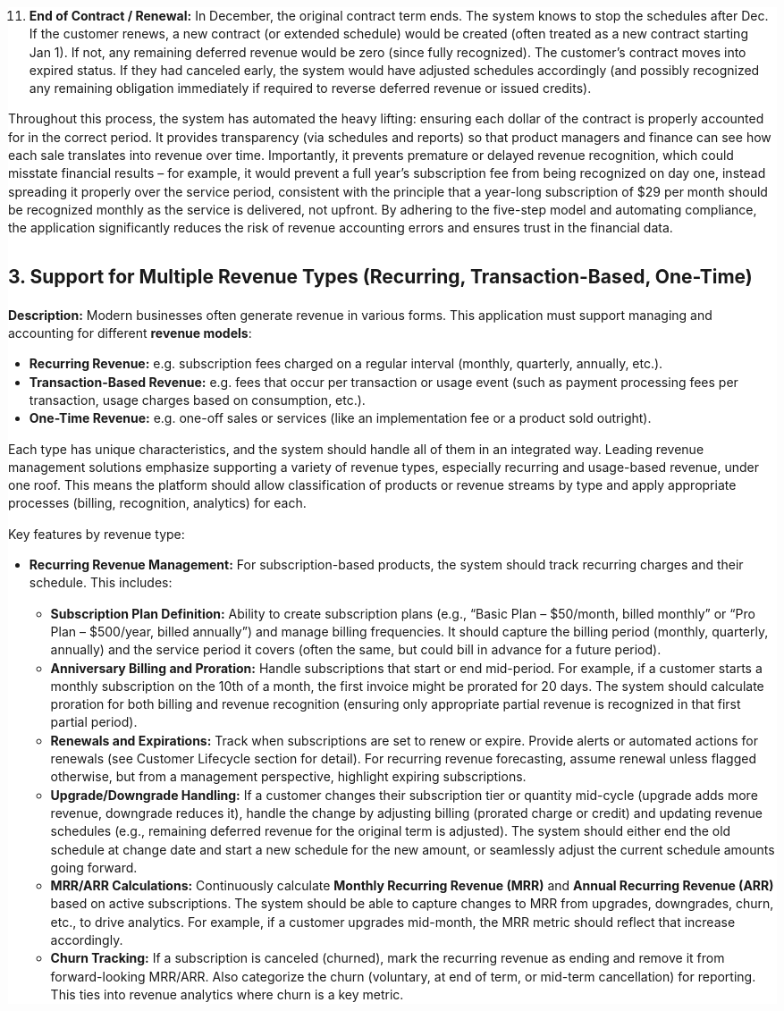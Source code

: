 11. **End of Contract / Renewal:** In December, the original contract term ends. The system knows to stop the schedules after Dec. If the customer renews, a new contract (or extended schedule) would be created (often treated as a new contract starting Jan 1). If not, any remaining deferred revenue would be zero (since fully recognized). The customer’s contract moves into expired status. If they had canceled early, the system would have adjusted schedules accordingly (and possibly recognized any remaining obligation immediately if required to reverse deferred revenue or issued credits).

Throughout this process, the system has automated the heavy lifting: ensuring each dollar of the contract is properly accounted for in the correct period. It provides transparency (via schedules and reports) so that product managers and finance can see how each sale translates into revenue over time. Importantly, it prevents premature or delayed revenue recognition, which could misstate financial results – for example, it would prevent a full year’s subscription fee from being recognized on day one, instead spreading it properly over the service period, consistent with the principle that a year-long subscription of \$29 per month should be recognized monthly as the service is delivered, not upfront. By adhering to the five-step model and automating compliance, the application significantly reduces the risk of revenue accounting errors and ensures trust in the financial data.

## 3. Support for Multiple Revenue Types (Recurring, Transaction-Based, One-Time)

**Description:** Modern businesses often generate revenue in various forms. This application must support managing and accounting for different **revenue models**:

- **Recurring Revenue:** e.g. subscription fees charged on a regular interval (monthly, quarterly, annually, etc.).
- **Transaction-Based Revenue:** e.g. fees that occur per transaction or usage event (such as payment processing fees per transaction, usage charges based on consumption, etc.).
- **One-Time Revenue:** e.g. one-off sales or services (like an implementation fee or a product sold outright).

Each type has unique characteristics, and the system should handle all of them in an integrated way. Leading revenue management solutions emphasize supporting a variety of revenue types, especially recurring and usage-based revenue, under one roof. This means the platform should allow classification of products or revenue streams by type and apply appropriate processes (billing, recognition, analytics) for each.

Key features by revenue type:

- **Recurring Revenue Management:** For subscription-based products, the system should track recurring charges and their schedule. This includes:

  - **Subscription Plan Definition:** Ability to create subscription plans (e.g., “Basic Plan – \$50/month, billed monthly” or “Pro Plan – \$500/year, billed annually”) and manage billing frequencies. It should capture the billing period (monthly, quarterly, annually) and the service period it covers (often the same, but could bill in advance for a future period).
  - **Anniversary Billing and Proration:** Handle subscriptions that start or end mid-period. For example, if a customer starts a monthly subscription on the 10th of a month, the first invoice might be prorated for 20 days. The system should calculate proration for both billing and revenue recognition (ensuring only appropriate partial revenue is recognized in that first partial period).
  - **Renewals and Expirations:** Track when subscriptions are set to renew or expire. Provide alerts or automated actions for renewals (see Customer Lifecycle section for detail). For recurring revenue forecasting, assume renewal unless flagged otherwise, but from a management perspective, highlight expiring subscriptions.
  - **Upgrade/Downgrade Handling:** If a customer changes their subscription tier or quantity mid-cycle (upgrade adds more revenue, downgrade reduces it), handle the change by adjusting billing (prorated charge or credit) and updating revenue schedules (e.g., remaining deferred revenue for the original term is adjusted). The system should either end the old schedule at change date and start a new schedule for the new amount, or seamlessly adjust the current schedule amounts going forward.
  - **MRR/ARR Calculations:** Continuously calculate **Monthly Recurring Revenue (MRR)** and **Annual Recurring Revenue (ARR)** based on active subscriptions. The system should be able to capture changes to MRR from upgrades, downgrades, churn, etc., to drive analytics. For example, if a customer upgrades mid-month, the MRR metric should reflect that increase accordingly.
  - **Churn Tracking:** If a subscription is canceled (churned), mark the recurring revenue as ending and remove it from forward-looking MRR/ARR. Also categorize the churn (voluntary, at end of term, or mid-term cancellation) for reporting. This ties into revenue analytics where churn is a key metric.